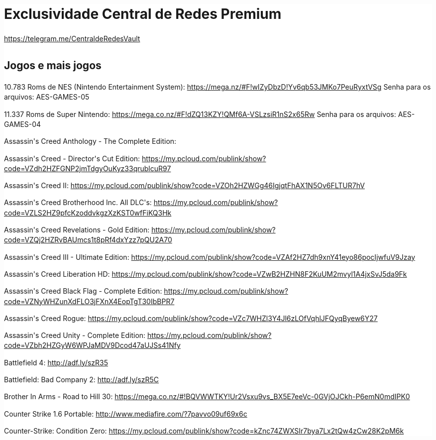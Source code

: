 Exclusividade Central de Redes Premium
=======
https://telegram.me/CentraldeRedesVault



## Jogos e mais jogos

10.783 Roms de NES (Nintendo Entertainment System):
https://mega.nz/#F!wIZyDbzD!Yv6qb53JMKo7PeuRyxtVSg
Senha para os arquivos: AES-GAMES-05

11.337 Roms de Super Nintendo:
https://mega.co.nz/#F!dZQ13KZY!QMf6A-VSLzsiR1nS2x65Rw
Senha para os arquivos: AES-GAMES-04

Assassin's Creed Anthology - The Complete Edition:

Assassin's Creed - Director's Cut Edition: 
https://my.pcloud.com/publink/show?code=VZdh2HZFGNP2jmTdgyOuKyz33qrublcuR97

Assassin's Creed II: 
https://my.pcloud.com/publink/show?code=VZOh2HZWGg46IgjqtFhAX1N5Ov6FLTUR7hV

Assassin's Creed Brotherhood Inc. All DLC's: 
https://my.pcloud.com/publink/show?code=VZLS2HZ9pfcKzoddvkgzXzKST0wfFiKQ3Hk

Assassin's Creed Revelations - Gold Edition: 
https://my.pcloud.com/publink/show?code=VZQj2HZRvBAUmcs1t8pRf4dxYzz7pQU2A70

Assassin's Creed III - Ultimate Edition: 
https://my.pcloud.com/publink/show?code=VZAf2HZ7dh9xnY41eyo86pocIjwfuV9Jzay

Assassin's Creed Liberation HD:
https://my.pcloud.com/publink/show?code=VZwB2HZHN8F2KuUM2mvyl1A4jxSvJ5da9Fk

Assassin's Creed Black Flag - Complete Edition: 
https://my.pcloud.com/publink/show?code=VZNyWHZunXdFLO3jFXnX4EopTgT30IbBPR7

Assassin's Creed Rogue: 
https://my.pcloud.com/publink/show?code=VZc7WHZl3Y4Jl6zLOfVqhlJFQyqByew6Y27

Assassin's Creed Unity - Complete Edition: 
https://my.pcloud.com/publink/show?code=VZbh2HZGyW6WPJaMDV9Dcod47aUJSs41Nfy

Battlefield 4:
http://adf.ly/szR35

Battlefield: Bad Company 2:
http://adf.ly/szR5C

Brother In Arms - Road to Hill 30:
https://mega.co.nz/#!BQVWWTKY!Ur2Vsxu9vs_BX5E7eeVc-0GVjOJCkh-P6emN0mdIPK0

Counter Strike 1.6 Portable:
http://www.mediafire.com/?7pavvo09uf69x6c

Counter-Strike: Condition Zero:
https://my.pcloud.com/publink/show?code=kZnc74ZWXSIr7bya7Lx2tQw4zCw28K2pM6k
